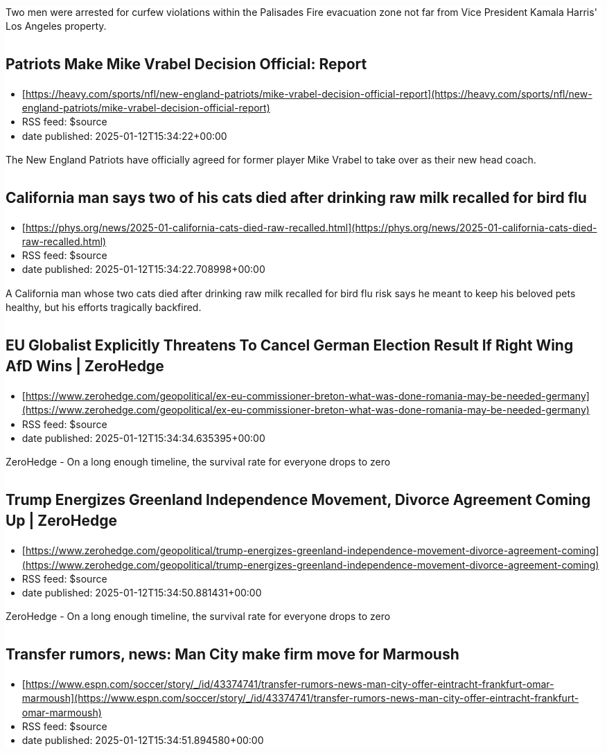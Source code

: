 Two men were arrested for curfew violations within the Palisades Fire evacuation zone not far from Vice President Kamala Harris' Los Angeles property.

## Patriots Make Mike Vrabel Decision Official: Report
 - [https://heavy.com/sports/nfl/new-england-patriots/mike-vrabel-decision-official-report](https://heavy.com/sports/nfl/new-england-patriots/mike-vrabel-decision-official-report)
 - RSS feed: $source
 - date published: 2025-01-12T15:34:22+00:00

The New England Patriots have officially agreed for former player Mike Vrabel to take over as their new head coach.

## California man says two of his cats died after drinking raw milk recalled for bird flu
 - [https://phys.org/news/2025-01-california-cats-died-raw-recalled.html](https://phys.org/news/2025-01-california-cats-died-raw-recalled.html)
 - RSS feed: $source
 - date published: 2025-01-12T15:34:22.708998+00:00

A California man whose two cats died after drinking raw milk recalled for bird flu risk says he meant to keep his beloved pets healthy, but his efforts tragically backfired.

## EU Globalist Explicitly Threatens To Cancel German Election Result If Right Wing AfD Wins | ZeroHedge
 - [https://www.zerohedge.com/geopolitical/ex-eu-commissioner-breton-what-was-done-romania-may-be-needed-germany](https://www.zerohedge.com/geopolitical/ex-eu-commissioner-breton-what-was-done-romania-may-be-needed-germany)
 - RSS feed: $source
 - date published: 2025-01-12T15:34:34.635395+00:00

ZeroHedge - On a long enough timeline, the survival rate for everyone drops to zero

## Trump Energizes Greenland Independence Movement, Divorce Agreement Coming Up | ZeroHedge
 - [https://www.zerohedge.com/geopolitical/trump-energizes-greenland-independence-movement-divorce-agreement-coming](https://www.zerohedge.com/geopolitical/trump-energizes-greenland-independence-movement-divorce-agreement-coming)
 - RSS feed: $source
 - date published: 2025-01-12T15:34:50.881431+00:00

ZeroHedge - On a long enough timeline, the survival rate for everyone drops to zero

## Transfer rumors, news: Man City make firm move for Marmoush
 - [https://www.espn.com/soccer/story/_/id/43374741/transfer-rumors-news-man-city-offer-eintracht-frankfurt-omar-marmoush](https://www.espn.com/soccer/story/_/id/43374741/transfer-rumors-news-man-city-offer-eintracht-frankfurt-omar-marmoush)
 - RSS feed: $source
 - date published: 2025-01-12T15:34:51.894580+00:00
